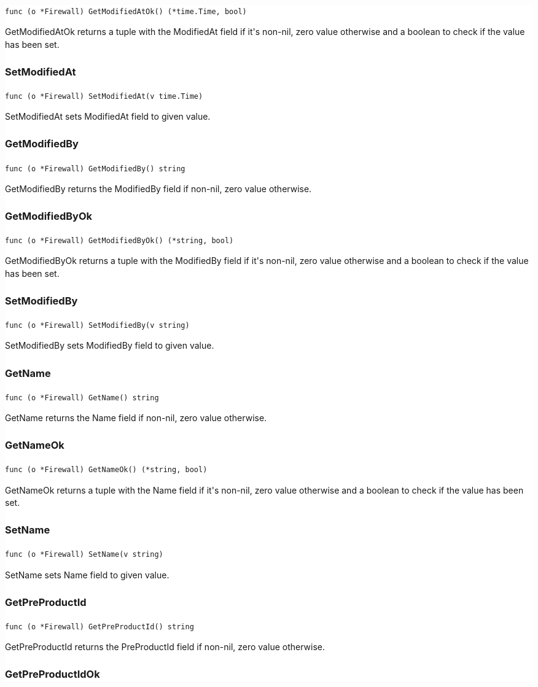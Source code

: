 `func (o *Firewall) GetModifiedAtOk() (*time.Time, bool)`

GetModifiedAtOk returns a tuple with the ModifiedAt field if it's non-nil, zero value otherwise
and a boolean to check if the value has been set.

### SetModifiedAt

`func (o *Firewall) SetModifiedAt(v time.Time)`

SetModifiedAt sets ModifiedAt field to given value.


### GetModifiedBy

`func (o *Firewall) GetModifiedBy() string`

GetModifiedBy returns the ModifiedBy field if non-nil, zero value otherwise.

### GetModifiedByOk

`func (o *Firewall) GetModifiedByOk() (*string, bool)`

GetModifiedByOk returns a tuple with the ModifiedBy field if it's non-nil, zero value otherwise
and a boolean to check if the value has been set.

### SetModifiedBy

`func (o *Firewall) SetModifiedBy(v string)`

SetModifiedBy sets ModifiedBy field to given value.


### GetName

`func (o *Firewall) GetName() string`

GetName returns the Name field if non-nil, zero value otherwise.

### GetNameOk

`func (o *Firewall) GetNameOk() (*string, bool)`

GetNameOk returns a tuple with the Name field if it's non-nil, zero value otherwise
and a boolean to check if the value has been set.

### SetName

`func (o *Firewall) SetName(v string)`

SetName sets Name field to given value.


### GetPreProductId

`func (o *Firewall) GetPreProductId() string`

GetPreProductId returns the PreProductId field if non-nil, zero value otherwise.

### GetPreProductIdOk
